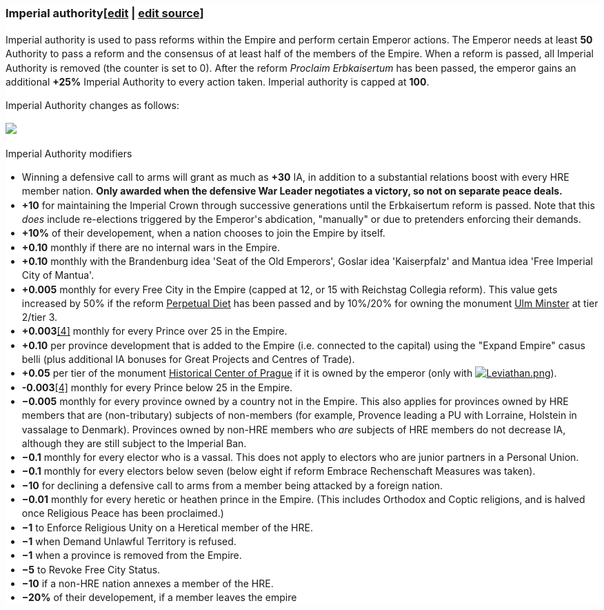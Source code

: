 ### Imperial authority\[[edit](/index.php?title=Holy_Roman_Empire&veaction=edit&section=19 "Edit section: Imperial authority") | [edit source](/index.php?title=Holy_Roman_Empire&action=edit&section=19 "Edit section: Imperial authority")\]

Imperial authority is used to pass reforms within the Empire and perform certain Emperor actions. The Emperor needs at least **50** Authority to pass a reform and the consensus of at least half of the members of the Empire. When a reform is passed, all Imperial Authority is removed (the counter is set to 0). After the reform _Proclaim Erbkaisertum_ has been passed, the emperor gains an additional **+25%** Imperial Authority to every action taken. Imperial authority is capped at **100**.

Imperial Authority changes as follows:

[![](/images/thumb/c/c7/HRE_authority_tooltip.jpg/350px-HRE_authority_tooltip.jpg)](/File:HRE_authority_tooltip.jpg)

[](/File:HRE_authority_tooltip.jpg "Enlarge")

Imperial Authority modifiers

*   Winning a defensive call to arms will grant as much as **+30** IA, in addition to a substantial relations boost with every HRE member nation. **Only awarded when the defensive War Leader negotiates a victory, so not on separate peace deals.**
*   **+10** for maintaining the Imperial Crown through successive generations until the Erbkaisertum reform is passed. Note that this _does_ include re-elections triggered by the Emperor's abdication, "manually" or due to pretenders enforcing their demands.
*   **+10%** of their developement, when a nation chooses to join the Empire by itself.
*   **+0.10** monthly if there are no internal wars in the Empire.
*   **+0.10** monthly with the Brandenburg idea 'Seat of the Old Emperors', Goslar idea 'Kaiserpfalz' and Mantua idea 'Free Imperial City of Mantua'.
*   **+0.005** monthly for every Free City in the Empire (capped at 12, or 15 with Reichstag Collegia reform). This value gets increased by 50% if the reform [Perpetual Diet](#Perpetual_Diet) has been passed and by 10%/20% for owning the monument [Ulm Minster](/Ulm_Minster "Ulm Minster") at tier 2/tier 3.
*   **+0.003**[\[4\]](#cite_note-ia_from_princes-4) monthly for every Prince over 25 in the Empire.
*   **+0.10** per province development that is added to the Empire (i.e. connected to the capital) using the "Expand Empire" casus belli (plus additional IA bonuses for Great Projects and Centres of Trade).
*   **+0.05** per tier of the monument [Historical Center of Prague](/Historical_Center_of_Prague "Historical Center of Prague") if it is owned by the emperor (only with [![Leviathan.png](/images/thumb/0/0a/Leviathan.png/24px-Leviathan.png)](/Leviathan "Leviathan")).
*   **\-0.003**[\[4\]](#cite_note-ia_from_princes-4) monthly for every Prince below 25 in the Empire.
*   **−0.005** monthly for every province owned by a country not in the Empire. This also applies for provinces owned by HRE members that are (non-tributary) subjects of non-members (for example, Provence leading a PU with Lorraine, Holstein in vassalage to Denmark). Provinces owned by non-HRE members who _are_ subjects of HRE members do not decrease IA, although they are still subject to the Imperial Ban.
*   **−0.1** monthly for every elector who is a vassal. This does not apply to electors who are junior partners in a Personal Union.
*   **−0.1** monthly for every electors below seven (below eight if reform Embrace Rechenschaft Measures was taken).
*   **−10** for declining a defensive call to arms from a member being attacked by a foreign nation.
*   **−0.01** monthly for every heretic or heathen prince in the Empire. (This includes Orthodox and Coptic religions, and is halved once Religious Peace has been proclaimed.)
*   **−1** to Enforce Religious Unity on a Heretical member of the HRE.
*   **−1** when Demand Unlawful Territory is refused.
*   **−1** when a province is removed from the Empire.
*   **−5** to Revoke Free City Status.
*   **−10** if a non-HRE nation annexes a member of the HRE.
*   **−20%** of their developement, if a member leaves the empire
